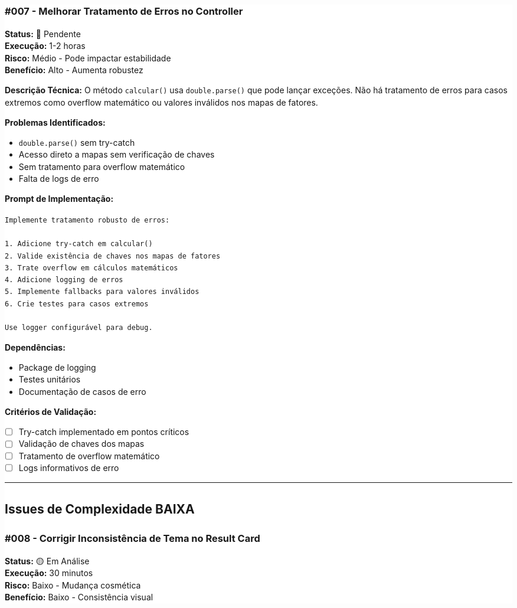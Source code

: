 
### #007 - Melhorar Tratamento de Erros no Controller <a id="007"></a>

**Status:** 🔴 Pendente  
**Execução:** 1-2 horas  
**Risco:** Médio - Pode impactar estabilidade  
**Benefício:** Alto - Aumenta robustez

**Descrição Técnica:**
O método `calcular()` usa `double.parse()` que pode lançar exceções. Não há tratamento de erros para casos extremos como overflow matemático ou valores inválidos nos mapas de fatores.

**Problemas Identificados:**
- `double.parse()` sem try-catch
- Acesso direto a mapas sem verificação de chaves
- Sem tratamento para overflow matemático
- Falta de logs de erro

**Prompt de Implementação:**
```
Implemente tratamento robusto de erros:

1. Adicione try-catch em calcular()
2. Valide existência de chaves nos mapas de fatores
3. Trate overflow em cálculos matemáticos
4. Adicione logging de erros
5. Implemente fallbacks para valores inválidos
6. Crie testes para casos extremos

Use logger configurável para debug.
```

**Dependências:**
- Package de logging
- Testes unitários
- Documentação de casos de erro

**Critérios de Validação:**
- [ ] Try-catch implementado em pontos críticos
- [ ] Validação de chaves dos mapas
- [ ] Tratamento de overflow matemático
- [ ] Logs informativos de erro

---

## Issues de Complexidade BAIXA

### #008 - Corrigir Inconsistência de Tema no Result Card <a id="008"></a>

**Status:** 🟡 Em Análise  
**Execução:** 30 minutos  
**Risco:** Baixo - Mudança cosmética  
**Benefício:** Baixo - Consistência visual

